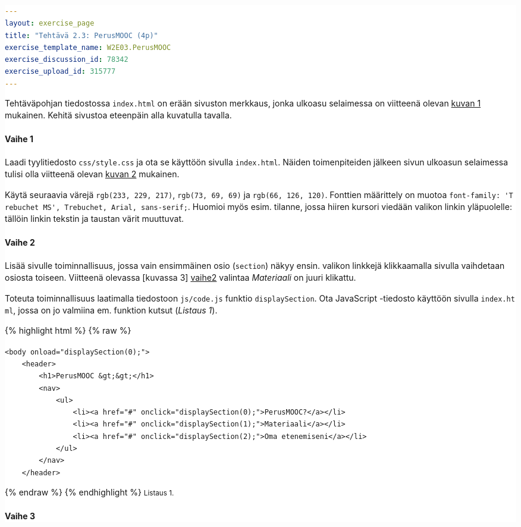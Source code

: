 ```yaml
---
layout: exercise_page
title: "Tehtävä 2.3: PerusMOOC (4p)"
exercise_template_name: W2E03.PerusMOOC
exercise_discussion_id: 78342
exercise_upload_id: 315777
---
```


Tehtäväpohjan tiedostossa `index.html` on erään sivuston merkkaus, jonka ulkoasu selaimessa on viitteenä olevan [kuvan 1][vaihe0] mukainen. Kehitä sivustoa eteenpäin alla kuvatulla tavalla.

[vaihe0]: https://moodle2.tut.fi/mod/resource/view.php?id=315852


#### Vaihe 1

Laadi tyylitiedosto `css/style.css` ja ota se käyttöön sivulla `index.html`. Näiden toimenpiteiden jälkeen sivun ulkoasun selaimessa tulisi olla viitteenä olevan [kuvan 2][vaihe1] mukainen.

[vaihe1]: https://moodle2.tut.fi/mod/resource/view.php?id=315853

Käytä seuraavia värejä `rgb(233, 229, 217)`, `rgb(73, 69, 69)` ja
`rgb(66, 126, 120)`. Fonttien määrittely on muotoa `font-family: 'Trebuchet MS', Trebuchet, Arial, sans-serif;`. Huomioi myös esim. tilanne, jossa hiiren kursori viedään valikon linkin yläpuolelle: tällöin linkin tekstin ja taustan värit muuttuvat.

#### Vaihe 2

Lisää sivulle toiminnallisuus, jossa vain ensimmäinen osio (`section`) näkyy ensin. valikon linkkejä klikkaamalla sivulla vaihdetaan osiosta toiseen. Viitteenä olevassa [kuvassa 3] [vaihe2] valintaa *Materiaali* on juuri klikattu.

[vaihe2]: https://moodle2.tut.fi/mod/resource/view.php?id=315854

Toteuta toiminnallisuus laatimalla tiedostoon `js/code.js` funktio `displaySection`. Ota JavaScript -tiedosto käyttöön sivulla `index.html`, jossa on jo valmiina em. funktion kutsut (*Listaus 1*).

{% highlight html %}
{% raw %}

    <body onload="displaySection(0);">
        <header>
            <h1>PerusMOOC &gt;&gt;</h1>
            <nav>
                <ul>
                    <li><a href="#" onclick="displaySection(0);">PerusMOOC?</a></li>
                    <li><a href="#" onclick="displaySection(1);">Materiaali</a></li>
                    <li><a href="#" onclick="displaySection(2);">Oma etenemiseni</a></li>
                </ul>
            </nav>
        </header>

{% endraw %}
{% endhighlight %}
<small>Listaus 1.</small>


#### Vaihe 3


[document]: https://developer.mozilla.org/en-US/docs/Web/API/Document
[querySelector]: https://developer.mozilla.org/en-US/docs/Web/API/Document/querySelector
[Element]: https://developer.mozilla.org/en-US/docs/Web/API/element
[classList]: https://developer.mozilla.org/en-US/docs/Web/API/Element/classList
[add]: https://developer.mozilla.org/en-US/docs/Web/API/DOMTokenList/DOMTokenList.add()
[^1]: Ks. esim. kurssimateriaalin [kohta 4.6][kohta-4-6].
[kohta-4-6]: http://web-selainohjelmointi.github.io/#4.6-Case:-Tyylien-muuttaminen-JavaScriptillä
[^2]: Koodi olisi luontevampi kirjoittaa erilliseen tiedostoon, mutta tässä se yksinkertaisuuden vuoksi on osana html-tiedostoa. 
[window]: https://developer.mozilla.org/en-US/docs/Web/API/Window
[^3]: Tässä esiintyviä tapahtumia ovat *dokumentin lataus selaimen ikkunaan* ja *painikkeen klikkaus*.
[^4]: Metodilla samaan tapahtumaan voidaan sitoa useita käsittelijöitä.
[addEventListener]: https://developer.mozilla.org/en-US/docs/Web/API/EventTarget/addEventListener
[weso]: http://web-selainohjelmointi.github.io/